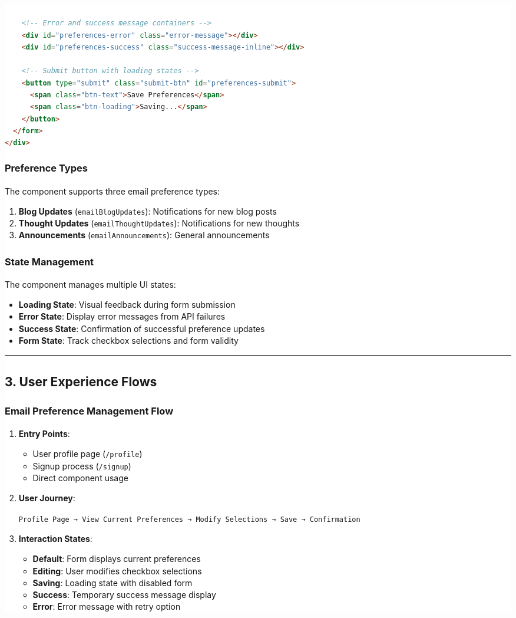 ```html
    
    <!-- Error and success message containers -->
    <div id="preferences-error" class="error-message"></div>
    <div id="preferences-success" class="success-message-inline"></div>
    
    <!-- Submit button with loading states -->
    <button type="submit" class="submit-btn" id="preferences-submit">
      <span class="btn-text">Save Preferences</span>
      <span class="btn-loading">Saving...</span>
    </button>
  </form>
</div>
```

### Preference Types

The component supports three email preference types:

1. **Blog Updates** (`emailBlogUpdates`): Notifications for new blog posts
2. **Thought Updates** (`emailThoughtUpdates`): Notifications for new thoughts
3. **Announcements** (`emailAnnouncements`): General announcements

### State Management

The component manages multiple UI states:

- **Loading State**: Visual feedback during form submission
- **Error State**: Display error messages from API failures
- **Success State**: Confirmation of successful preference updates
- **Form State**: Track checkbox selections and form validity

---

## 3. User Experience Flows

### Email Preference Management Flow

1. **Entry Points**:
   - User profile page (`/profile`)
   - Signup process (`/signup`)
   - Direct component usage

2. **User Journey**:
   ```
   Profile Page → View Current Preferences → Modify Selections → Save → Confirmation
   ```

3. **Interaction States**:
   - **Default**: Form displays current preferences
   - **Editing**: User modifies checkbox selections
   - **Saving**: Loading state with disabled form
   - **Success**: Temporary success message display
   - **Error**: Error message with retry option
